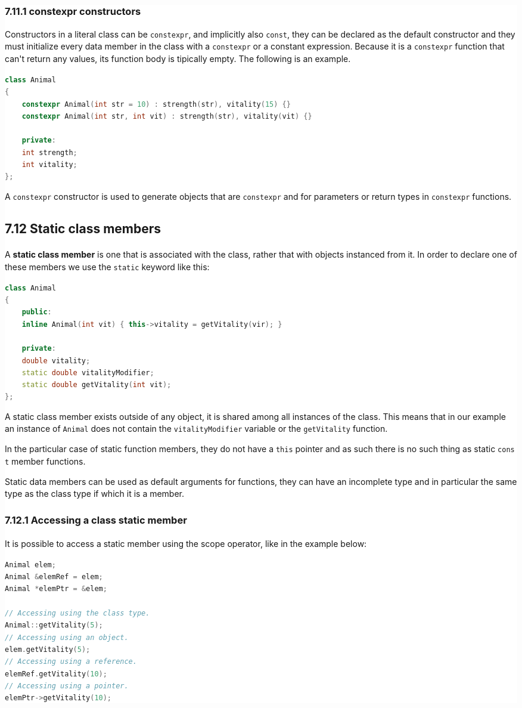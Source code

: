 ### 7.11.1 constexpr constructors

Constructors in a literal class can be `constexpr`, and implicitly also `const`, they can be declared as the default constructor and they must initialize every data member in the class with a `constexpr` or a constant expression. Because it is a `constexpr` function that can't return any values, its function body is tipically empty. The following is an example.

```cpp
class Animal
{
    constexpr Animal(int str = 10) : strength(str), vitality(15) {}
    constexpr Animal(int str, int vit) : strength(str), vitality(vit) {}

    private:
    int strength;
    int vitality;
};
```

A `constexpr` constructor is used to generate objects that are `constexpr` and for parameters or return types in `constexpr` functions.

## 7.12 Static class members

A **static class member** is one that is associated with the class, rather that with objects instanced from it. In order to declare one of these members we use the `static` keyword like this:

```cpp
class Animal
{
    public:
    inline Animal(int vit) { this->vitality = getVitality(vir); }

    private:
    double vitality;
    static double vitalityModifier;
    static double getVitality(int vit);
};
```

A static class member exists outside of any object, it is shared among all instances of the class. This means that in our example an instance of `Animal` does not contain the `vitalityModifier` variable or the `getVitality` function.

In the particular case of static function members, they do not have a `this` pointer and as such there is no such thing as static `const` member functions.

Static data members can be used as default arguments for functions, they can have an incomplete type and in particular the same type as the class type if which it is a member.

### 7.12.1 Accessing a class static member

It is possible to access a static member using the scope operator, like in the example below:

```cpp
Animal elem;
Animal &elemRef = elem;
Animal *elemPtr = &elem;

// Accessing using the class type.
Animal::getVitality(5);
// Accessing using an object.
elem.getVitality(5);
// Accessing using a reference.
elemRef.getVitality(10);
// Accessing using a pointer.
elemPtr->getVitality(10);
```